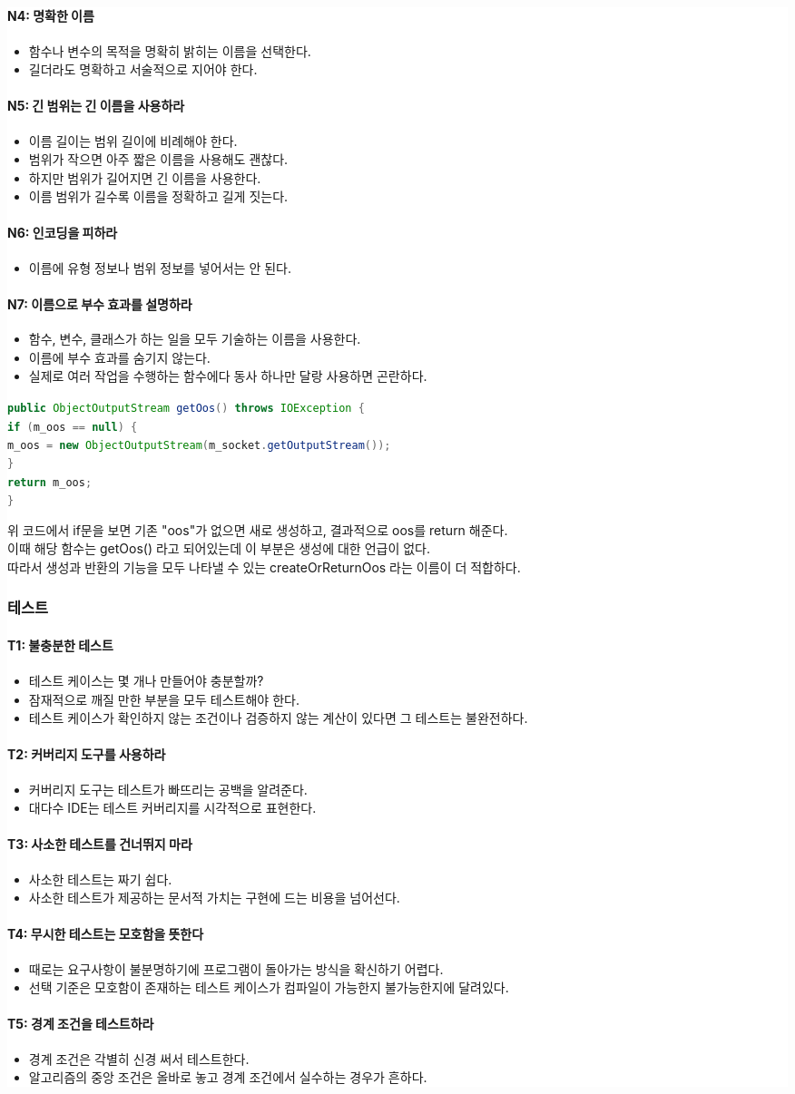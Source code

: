 #### N4: 명확한 이름
- 함수나 변수의 목적을 명확히 밝히는 이름을 선택한다.
- 길더라도 명확하고 서술적으로 지어야 한다.

#### N5: 긴 범위는 긴 이름을 사용하라
- 이름 길이는 범위 길이에 비례해야 한다.
- 범위가 작으면 아주 짧은 이름을 사용해도 괜찮다.
- 하지만 범위가 길어지면 긴 이름을 사용한다.
- 이름 범위가 길수록 이름을 정확하고 길게 짓는다.

#### N6: 인코딩을 피하라
- 이름에 유형 정보나 범위 정보를 넣어서는 안 된다.

#### N7: 이름으로 부수 효과를 설명하라
- 함수, 변수, 클래스가 하는 일을 모두 기술하는 이름을 사용한다.
- 이름에 부수 효과를 숨기지 않는다.
- 실제로 여러 작업을 수행하는 함수에다 동사 하나만 달랑 사용하면 곤란하다.

``` java
public ObjectOutputStream getOos() throws IOException {
if (m_oos == null) {
m_oos = new ObjectOutputStream(m_socket.getOutputStream());
}
return m_oos;
}
```

위 코드에서 if문을 보면 기존 "oos"가 없으면 새로 생성하고, 결과적으로 oos를 return 해준다.    
이때 해당 함수는 getOos() 라고 되어있는데 이 부분은 생성에 대한 언급이 없다.    
따라서 생성과 반환의 기능을 모두 나타낼 수 있는 createOrReturnOos 라는 이름이 더 적합하다.


###  테스트
#### T1: 불충분한 테스트
- 테스트 케이스는 몇 개나 만들어야 충분할까?
- 잠재적으로 깨질 만한 부분을 모두 테스트해야 한다.
- 테스트 케이스가 확인하지 않는 조건이나 검증하지 않는 계산이 있다면 그 테스트는 불완전하다.

#### T2: 커버리지 도구를 사용하라
- 커버리지 도구는 테스트가 빠뜨리는 공백을 알려준다.
- 대다수 IDE는 테스트 커버리지를 시각적으로 표현한다.

#### T3: 사소한 테스트를 건너뛰지 마라
- 사소한 테스트는 짜기 쉽다.
- 사소한 테스트가 제공하는 문서적 가치는 구현에 드는 비용을 넘어선다.

#### T4: 무시한 테스트는 모호함을 뜻한다
- 때로는 요구사항이 불분명하기에 프로그램이 돌아가는 방식을 확신하기 어렵다.
- 선택 기준은 모호함이 존재하는 테스트 케이스가 컴파일이 가능한지 불가능한지에 달려있다.

#### T5: 경계 조건을 테스트하라
- 경계 조건은 각별히 신경 써서 테스트한다.
- 알고리즘의 중앙 조건은 올바로 놓고 경계 조건에서 실수하는 경우가 흔하다.
